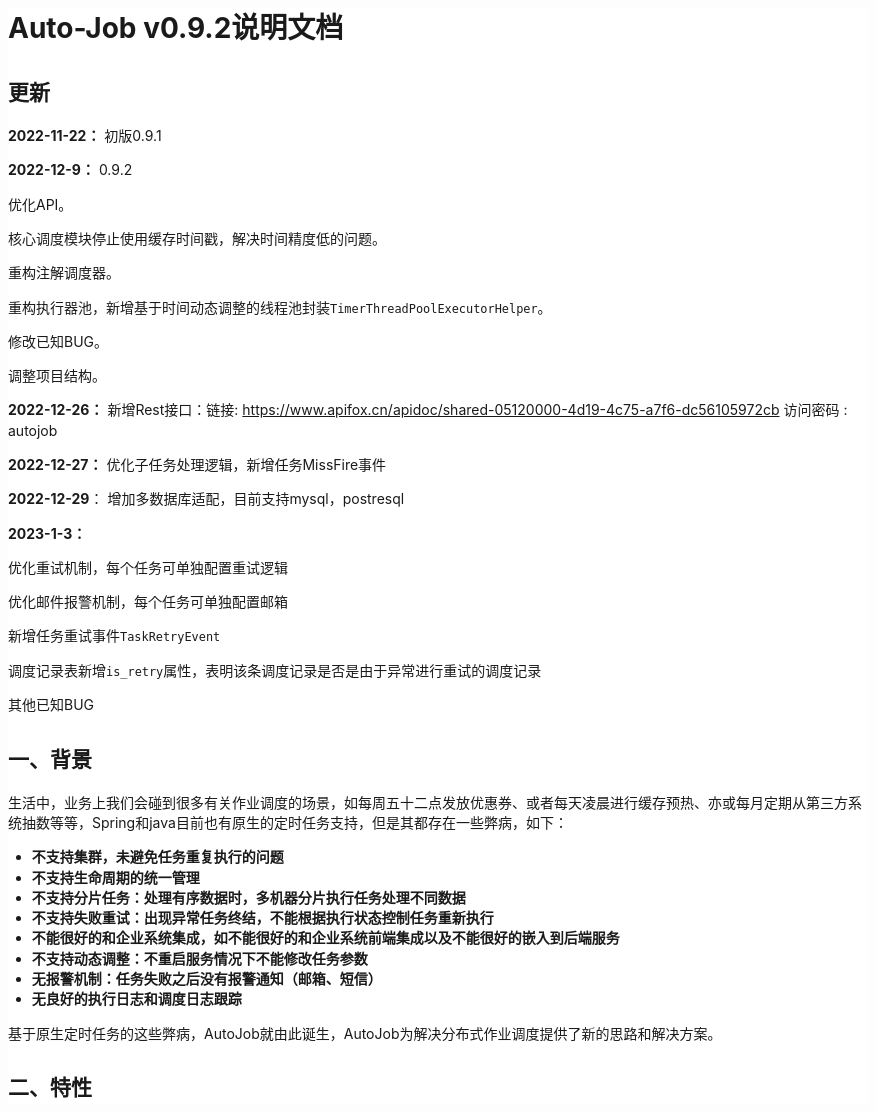 # Auto-Job v0.9.2说明文档

## 更新

**2022-11-22：** 初版0.9.1

**2022-12-9：** 0.9.2

优化API。

核心调度模块停止使用缓存时间戳，解决时间精度低的问题。

重构注解调度器。

重构执行器池，新增基于时间动态调整的线程池封装`TimerThreadPoolExecutorHelper`。

修改已知BUG。

调整项目结构。

**2022-12-26：** 新增Rest接口：链接: https://www.apifox.cn/apidoc/shared-05120000-4d19-4c75-a7f6-dc56105972cb  访问密码 : autojob 

**2022-12-27：** 优化子任务处理逻辑，新增任务MissFire事件

**2022-12-29**： 增加多数据库适配，目前支持mysql，postresql

**2023-1-3：** 

优化重试机制，每个任务可单独配置重试逻辑

优化邮件报警机制，每个任务可单独配置邮箱

新增任务重试事件`TaskRetryEvent`

调度记录表新增`is_retry`属性，表明该条调度记录是否是由于异常进行重试的调度记录

其他已知BUG

## 一、背景

生活中，业务上我们会碰到很多有关作业调度的场景，如每周五十二点发放优惠券、或者每天凌晨进行缓存预热、亦或每月定期从第三方系统抽数等等，Spring和java目前也有原生的定时任务支持，但是其都存在一些弊病，如下：

- **不支持集群，未避免任务重复执行的问题**
- **不支持生命周期的统一管理**
- **不支持分片任务：处理有序数据时，多机器分片执行任务处理不同数据**
- **不支持失败重试：出现异常任务终结，不能根据执行状态控制任务重新执行**
- **不能很好的和企业系统集成，如不能很好的和企业系统前端集成以及不能很好的嵌入到后端服务**
- **不支持动态调整：不重启服务情况下不能修改任务参数**
- **无报警机制：任务失败之后没有报警通知（邮箱、短信）**
- **无良好的执行日志和调度日志跟踪**

基于原生定时任务的这些弊病，AutoJob就由此诞生，AutoJob为解决分布式作业调度提供了新的思路和解决方案。

## 二、特性
